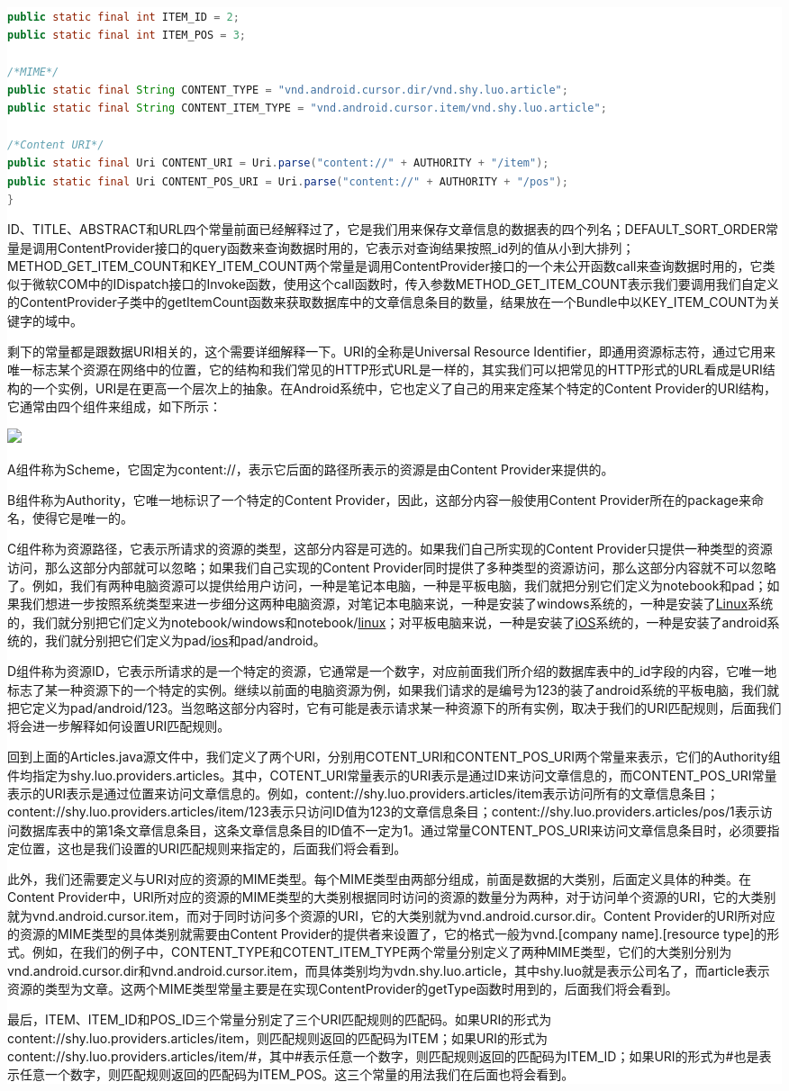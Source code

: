 ```java
public static final int ITEM_ID = 2;  
public static final int ITEM_POS = 3;  
  
/*MIME*/  
public static final String CONTENT_TYPE = "vnd.android.cursor.dir/vnd.shy.luo.article";  
public static final String CONTENT_ITEM_TYPE = "vnd.android.cursor.item/vnd.shy.luo.article";  
  
/*Content URI*/  
public static final Uri CONTENT_URI = Uri.parse("content://" + AUTHORITY + "/item");  
public static final Uri CONTENT_POS_URI = Uri.parse("content://" + AUTHORITY + "/pos");  
}  
```
ID、TITLE、ABSTRACT和URL四个常量前面已经解释过了，它是我们用来保存文章信息的数据表的四个列名；DEFAULT_SORT_ORDER常量是调用ContentProvider接口的query函数来查询数据时用的，它表示对查询结果按照_id列的值从小到大排列；METHOD_GET_ITEM_COUNT和KEY_ITEM_COUNT两个常量是调用ContentProvider接口的一个未公开函数call来查询数据时用的，它类似于微软COM中的IDispatch接口的Invoke函数，使用这个call函数时，传入参数METHOD_GET_ITEM_COUNT表示我们要调用我们自定义的ContentProvider子类中的getItemCount函数来获取数据库中的文章信息条目的数量，结果放在一个Bundle中以KEY_ITEM_COUNT为关键字的域中。

剩下的常量都是跟数据URI相关的，这个需要详细解释一下。URI的全称是Universal Resource Identifier，即通用资源标志符，通过它用来唯一标志某个资源在网络中的位置，它的结构和我们常见的HTTP形式URL是一样的，其实我们可以把常见的HTTP形式的URL看成是URI结构的一个实例，URI是在更高一个层次上的抽象。在Android系统中，它也定义了自己的用来定痊某个特定的Content Provider的URI结构，它通常由四个组件来组成，如下所示：

![](../底层知识/img/uri.png)

A组件称为Scheme，它固定为content://，表示它后面的路径所表示的资源是由Content Provider来提供的。

B组件称为Authority，它唯一地标识了一个特定的Content Provider，因此，这部分内容一般使用Content Provider所在的package来命名，使得它是唯一的。

C组件称为资源路径，它表示所请求的资源的类型，这部分内容是可选的。如果我们自己所实现的Content Provider只提供一种类型的资源访问，那么这部分内部就可以忽略；如果我们自己实现的Content Provider同时提供了多种类型的资源访问，那么这部分内容就不可以忽略了。例如，我们有两种电脑资源可以提供给用户访问，一种是笔记本电脑，一种是平板电脑，我们就把分别它们定义为notebook和pad；如果我们想进一步按照系统类型来进一步细分这两种电脑资源，对笔记本电脑来说，一种是安装了windows系统的，一种是安装了[Linux](http://lib.csdn.net/base/linux)系统的，我们就分别把它们定义为notebook/windows和notebook/[linux](http://lib.csdn.net/base/linux)；对平板电脑来说，一种是安装了[iOS](http://lib.csdn.net/base/ios)系统的，一种是安装了android系统的，我们就分别把它们定义为pad/[ios](http://lib.csdn.net/base/ios)和pad/android。

D组件称为资源ID，它表示所请求的是一个特定的资源，它通常是一个数字，对应前面我们所介绍的数据库表中的_id字段的内容，它唯一地标志了某一种资源下的一个特定的实例。继续以前面的电脑资源为例，如果我们请求的是编号为123的装了android系统的平板电脑，我们就把它定义为pad/android/123。当忽略这部分内容时，它有可能是表示请求某一种资源下的所有实例，取决于我们的URI匹配规则，后面我们将会进一步解释如何设置URI匹配规则。

回到上面的Articles.java源文件中，我们定义了两个URI，分别用COTENT_URI和CONTENT_POS_URI两个常量来表示，它们的Authority组件均指定为shy.luo.providers.articles。其中，COTENT_URI常量表示的URI表示是通过ID来访问文章信息的，而CONTENT_POS_URI常量表示的URI表示是通过位置来访问文章信息的。例如，content://shy.luo.providers.articles/item表示访问所有的文章信息条目；content://shy.luo.providers.articles/item/123表示只访问ID值为123的文章信息条目；content://shy.luo.providers.articles/pos/1表示访问数据库表中的第1条文章信息条目，这条文章信息条目的ID值不一定为1。通过常量CONTENT_POS_URI来访问文章信息条目时，必须要指定位置，这也是我们设置的URI匹配规则来指定的，后面我们将会看到。

此外，我们还需要定义与URI对应的资源的MIME类型。每个MIME类型由两部分组成，前面是数据的大类别，后面定义具体的种类。在Content Provider中，URI所对应的资源的MIME类型的大类别根据同时访问的资源的数量分为两种，对于访问单个资源的URI，它的大类别就为vnd.android.cursor.item，而对于同时访问多个资源的URI，它的大类别就为vnd.android.cursor.dir。Content Provider的URI所对应的资源的MIME类型的具体类别就需要由Content Provider的提供者来设置了，它的格式一般为vnd.[company name].[resource type]的形式。例如，在我们的例子中，CONTENT_TYPE和COTENT_ITEM_TYPE两个常量分别定义了两种MIME类型，它们的大类别分别为vnd.android.cursor.dir和vnd.android.cursor.item，而具体类别均为vdn.shy.luo.article，其中shy.luo就是表示公司名了，而article表示资源的类型为文章。这两个MIME类型常量主要是在实现ContentProvider的getType函数时用到的，后面我们将会看到。

最后，ITEM、ITEM_ID和POS_ID三个常量分别定了三个URI匹配规则的匹配码。如果URI的形式为content://shy.luo.providers.articles/item，则匹配规则返回的匹配码为ITEM；如果URI的形式为content://shy.luo.providers.articles/item/#，其中#表示任意一个数字，则匹配规则返回的匹配码为ITEM_ID；如果URI的形式为#也是表示任意一个数字，则匹配规则返回的匹配码为ITEM_POS。这三个常量的用法我们在后面也将会看到。
